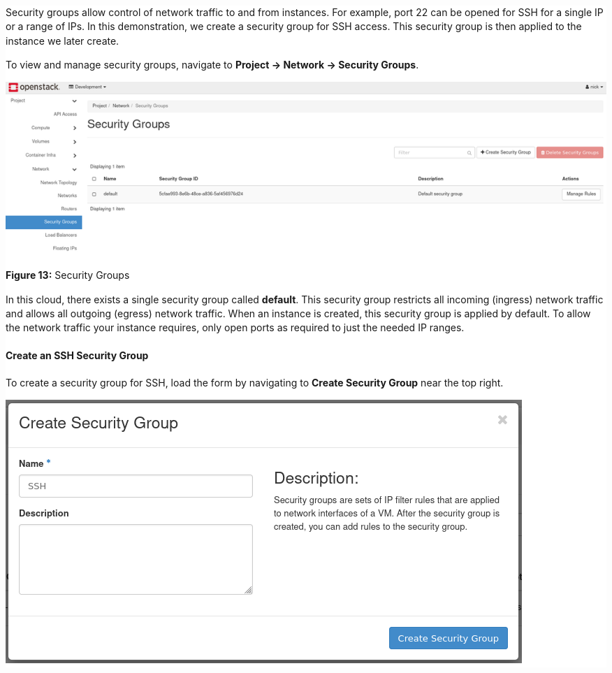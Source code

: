 Security groups allow control of network traffic to and from instances.
For example, port 22 can be opened for SSH for a single IP or a range of
IPs. In this demonstration, we create a security group for SSH access.
This security group is then applied to the instance we later create.

To view and manage security groups, navigate to **Project -\> Network
-\> Security Groups**.

![image](images/security-groups.png)

**Figure 13:** Security Groups

In this cloud, there exists a single security group called **default**.
This security group restricts all incoming (ingress) network traffic and
allows all outgoing (egress) network traffic. When an instance is
created, this security group is applied by default. To allow the network
traffic your instance requires, only open ports as required to just the
needed IP ranges.

#### Create an SSH Security Group

To create a security group for SSH, load the form by navigating to
**Create Security Group** near the top right.

![image](images/security-group-form.png)
